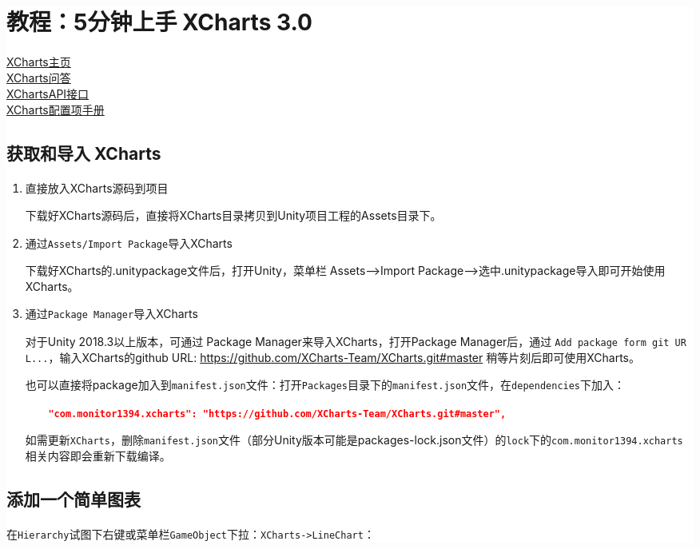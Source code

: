 # 教程：5分钟上手 XCharts 3.0

[XCharts主页](https://github.com/XCharts-Team/XCharts)</br>
[XCharts问答](XChartsFAQ-ZH.md)</br>
[XChartsAPI接口](XChartsAPI-ZH.md)</br>
[XCharts配置项手册](XChartsConfiguration-ZH.md)

## 获取和导入 XCharts

1. 直接放入XCharts源码到项目

   下载好XCharts源码后，直接将XCharts目录拷贝到Unity项目工程的Assets目录下。

2. 通过`Assets/Import Package`导入XCharts

   下载好XCharts的.unitypackage文件后，打开Unity，菜单栏 Assets-->Import Package-->选中.unitypackage导入即可开始使用XCharts。

3. 通过`Package Manager`导入XCharts

   对于Unity 2018.3以上版本，可通过 Package Manager来导入XCharts，打开Package Manager后，通过 `Add package form git URL...`，输入XCharts的github URL: https://github.com/XCharts-Team/XCharts.git#master 稍等片刻后即可使用XCharts。

   也可以直接将package加入到`manifest.json`文件：打开`Packages`目录下的`manifest.json`文件，在`dependencies`下加入：

    ``` json
        "com.monitor1394.xcharts": "https://github.com/XCharts-Team/XCharts.git#master",
    ```

    如需更新`XCharts`，删除`manifest.json`文件（部分Unity版本可能是packages-lock.json文件）的`lock`下的`com.monitor1394.xcharts`相关内容即会重新下载编译。

## 添加一个简单图表

在`Hierarchy`试图下右键或菜单栏`GameObject`下拉：`XCharts->LineChart`：
